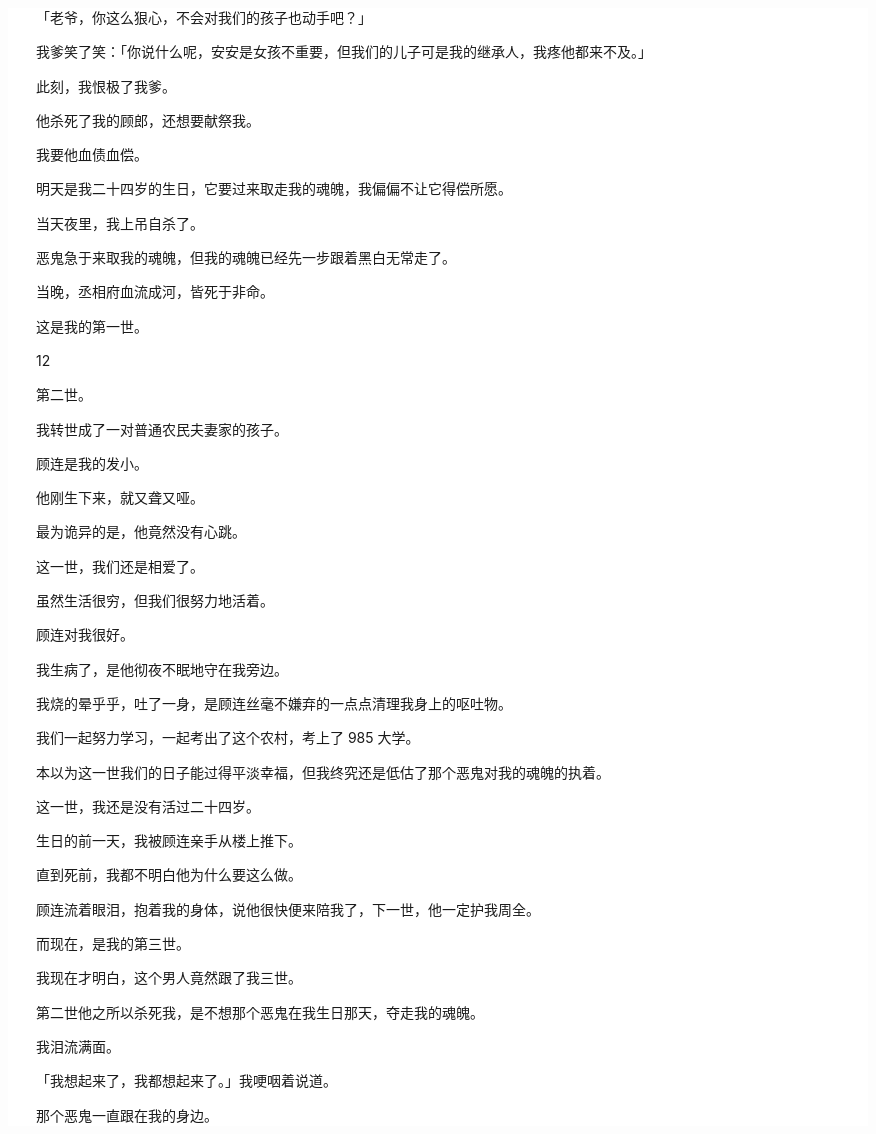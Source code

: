 &emsp;&emsp;「老爷，你这么狠心，不会对我们的孩子也动手吧？」  
  
&emsp;&emsp;我爹笑了笑：「你说什么呢，安安是女孩不重要，但我们的儿子可是我的继承人，我疼他都来不及。」  
  
&emsp;&emsp;此刻，我恨极了我爹。  
  
&emsp;&emsp;他杀死了我的顾郎，还想要献祭我。  
  
&emsp;&emsp;我要他血债血偿。  
  
&emsp;&emsp;明天是我二十四岁的生日，它要过来取走我的魂魄，我偏偏不让它得偿所愿。  
  
&emsp;&emsp;当天夜里，我上吊自杀了。  
  
&emsp;&emsp;恶鬼急于来取我的魂魄，但我的魂魄已经先一步跟着黑白无常走了。  
  
&emsp;&emsp;当晚，丞相府血流成河，皆死于非命。  
  
&emsp;&emsp;这是我的第一世。  
  
&emsp;&emsp;12  
  
&emsp;&emsp;第二世。  
  
&emsp;&emsp;我转世成了一对普通农民夫妻家的孩子。  
  
&emsp;&emsp;顾连是我的发小。  
  
&emsp;&emsp;他刚生下来，就又聋又哑。  
  
&emsp;&emsp;最为诡异的是，他竟然没有心跳。  
  
&emsp;&emsp;这一世，我们还是相爱了。  
  
&emsp;&emsp;虽然生活很穷，但我们很努力地活着。  
  
&emsp;&emsp;顾连对我很好。  
  
&emsp;&emsp;我生病了，是他彻夜不眠地守在我旁边。  
  
&emsp;&emsp;我烧的晕乎乎，吐了一身，是顾连丝毫不嫌弃的一点点清理我身上的呕吐物。  
  
&emsp;&emsp;我们一起努力学习，一起考出了这个农村，考上了 985 大学。  
  
&emsp;&emsp;本以为这一世我们的日子能过得平淡幸福，但我终究还是低估了那个恶鬼对我的魂魄的执着。  
  
&emsp;&emsp;这一世，我还是没有活过二十四岁。  
  
&emsp;&emsp;生日的前一天，我被顾连亲手从楼上推下。  
  
&emsp;&emsp;直到死前，我都不明白他为什么要这么做。  
  
&emsp;&emsp;顾连流着眼泪，抱着我的身体，说他很快便来陪我了，下一世，他一定护我周全。  
  
&emsp;&emsp;而现在，是我的第三世。  
  
&emsp;&emsp;我现在才明白，这个男人竟然跟了我三世。  
  
&emsp;&emsp;第二世他之所以杀死我，是不想那个恶鬼在我生日那天，夺走我的魂魄。  
  
&emsp;&emsp;我泪流满面。  
  
&emsp;&emsp;「我想起来了，我都想起来了。」我哽咽着说道。  
  
&emsp;&emsp;那个恶鬼一直跟在我的身边。  
  